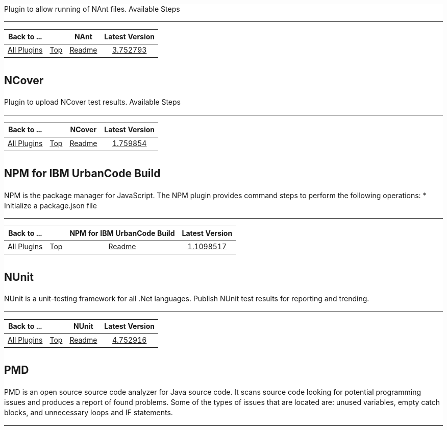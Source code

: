 
Plugin to allow running of NAnt files.    Available Steps

---
  
|Back to ...||NAnt |Latest Version|
| :---: | :---: | :---: | :---: |
|[All Plugins](../index.md)|[Top](#contents)|[Readme](NAnt/README.md)|[3.752793](https://raw.githubusercontent.com/UrbanCode/IBM-UCB-PLUGINS/main/files/NAnt/Nant-3.752793.zip)|

## NCover


Plugin to upload NCover test results.    Available Steps

---
  
|Back to ...||NCover |Latest Version|
| :---: | :---: | :---: | :---: |
|[All Plugins](../index.md)|[Top](#contents)|[Readme](NCover/README.md)|[1.759854](https://raw.githubusercontent.com/UrbanCode/IBM-UCB-PLUGINS/main/files/NCover/NCover-1.759854.zip)|

## NPM for IBM UrbanCode Build


NPM is the package manager for JavaScript. The NPM plugin provides command steps to perform the following operations:
    * Initialize a package.json file

---
  
|Back to ...||NPM for IBM UrbanCode Build |Latest Version|
| :---: | :---: | :---: | :---: |
|[All Plugins](../index.md)|[Top](#contents)|[Readme](NPM/README.md)|[1.1098517](https://raw.githubusercontent.com/UrbanCode/IBM-UCB-PLUGINS/main/files/NPM/NPM-1.1098517.zip)|

## NUnit


NUnit is a unit-testing framework for all .Net languages.   Publish NUnit test results for reporting and trending. 

---
  
|Back to ...||NUnit |Latest Version|
| :---: | :---: | :---: | :---: |
|[All Plugins](../index.md)|[Top](#contents)|[Readme](NUnit/README.md)|[4.752916](https://raw.githubusercontent.com/UrbanCode/IBM-UCB-PLUGINS/main/files/NUnit/NUnit-4.752916.zip)|

## PMD


PMD is an open source source code analyzer for Java source code. It scans source code looking for potential programming 
issues and produces a report of found problems. Some of the types of issues that are located are: unused variables, 
empty catch blocks, and unnecessary loops and IF statements.  

---